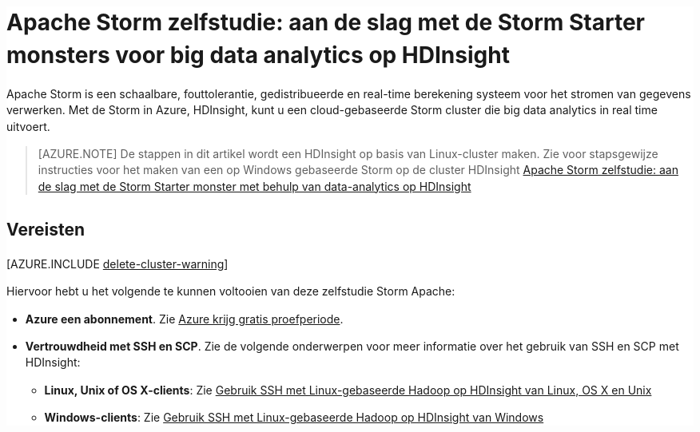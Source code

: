 <properties
    pageTitle="Apache Storm zelfstudie: aan de slag met Linux-gebaseerde Storm op HDInsight | Microsoft Azure"
    description="Aan de slag met big data analytics met Apache Storm en Storm Starter monsters op Linux-gebaseerde HDInsight. Storm gebruiken om gegevens te verwerken real-time informatie."
    keywords="storm Apache, apache storm zelfstudie, big data analytics, storm starter"
    services="hdinsight"
    documentationCenter=""
    authors="Blackmist"
    manager="jhubbard"
    editor="cgronlun"/>

<tags
   ms.service="hdinsight"
   ms.devlang="java"
   ms.topic="get-started-article"
   ms.tgt_pltfrm="na"
   ms.workload="big-data"
   ms.date="10/12/2016"
   ms.author="larryfr"/>


# <a name="apache-storm-tutorial-get-started-with-the-storm-starter-samples-for-big-data-analytics-on-hdinsight"></a>Apache Storm zelfstudie: aan de slag met de Storm Starter monsters voor big data analytics op HDInsight

Apache Storm is een schaalbare, fouttolerantie, gedistribueerde en real-time berekening systeem voor het stromen van gegevens verwerken. Met de Storm in Azure, HDInsight, kunt u een cloud-gebaseerde Storm cluster die big data analytics in real time uitvoert.

> [AZURE.NOTE] De stappen in dit artikel wordt een HDInsight op basis van Linux-cluster maken. Zie voor stapsgewijze instructies voor het maken van een op Windows gebaseerde Storm op de cluster HDInsight [Apache Storm zelfstudie: aan de slag met de Storm Starter monster met behulp van data-analytics op HDInsight](hdinsight-apache-storm-tutorial-get-started.md)

## <a name="prerequisites"></a>Vereisten

[AZURE.INCLUDE [delete-cluster-warning](../../includes/hdinsight-delete-cluster-warning.md)]

Hiervoor hebt u het volgende te kunnen voltooien van deze zelfstudie Storm Apache:

- **Azure een abonnement**. Zie [Azure krijg gratis proefperiode](https://azure.microsoft.com/documentation/videos/get-azure-free-trial-for-testing-hadoop-in-hdinsight/).

- **Vertrouwdheid met SSH en SCP**. Zie de volgende onderwerpen voor meer informatie over het gebruik van SSH en SCP met HDInsight:

    - **Linux, Unix of OS X-clients**: Zie [Gebruik SSH met Linux-gebaseerde Hadoop op HDInsight van Linux, OS X en Unix](hdinsight-hadoop-linux-use-ssh-unix.md)

    - **Windows-clients**: Zie [Gebruik SSH met Linux-gebaseerde Hadoop op HDInsight van Windows](hdinsight-hadoop-linux-use-ssh-windows.md)


[apachestorm]: https://storm.incubator.apache.org
[stormdocs]: http://storm.incubator.apache.org/documentation/Documentation.html
[stormstarter]: https://github.com/apache/storm/tree/master/examples/storm-starter
[stormjavadocs]: https://storm.incubator.apache.org/apidocs/
[azureportal]: https://manage.windowsazure.com/
[hdinsight-provision]: hdinsight-provision-clusters.md
[preview-portal]: https://portal.azure.com/